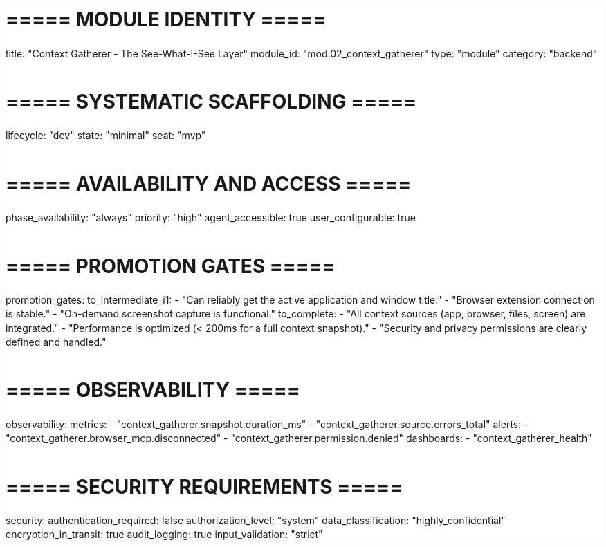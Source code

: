 
# ===== MODULE IDENTITY =====
title: "Context Gatherer - The See-What-I-See Layer"
module_id: "mod.02_context_gatherer"
type: "module"
category: "backend"

# ===== SYSTEMATIC SCAFFOLDING =====
lifecycle: "dev"
state: "minimal"
seat: "mvp"

# ===== AVAILABILITY AND ACCESS =====
phase_availability: "always"
priority: "high"
agent_accessible: true
user_configurable: true

# ===== PROMOTION GATES =====
promotion_gates:
  to_intermediate_i1:
    - "Can reliably get the active application and window title."
    - "Browser extension connection is stable."
    - "On-demand screenshot capture is functional."
  to_complete:
    - "All context sources (app, browser, files, screen) are integrated."
    - "Performance is optimized (< 200ms for a full context snapshot)."
    - "Security and privacy permissions are clearly defined and handled."

# ===== OBSERVABILITY =====
observability:
  metrics:
    - "context_gatherer.snapshot.duration_ms"
    - "context_gatherer.source.errors_total"
  alerts:
    - "context_gatherer.browser_mcp.disconnected"
    - "context_gatherer.permission.denied"
  dashboards:
    - "context_gatherer_health"

# ===== SECURITY REQUIREMENTS =====
security:
  authentication_required: false
  authorization_level: "system"
  data_classification: "highly_confidential"
  encryption_in_transit: true
  audit_logging: true
  input_validation: "strict"
